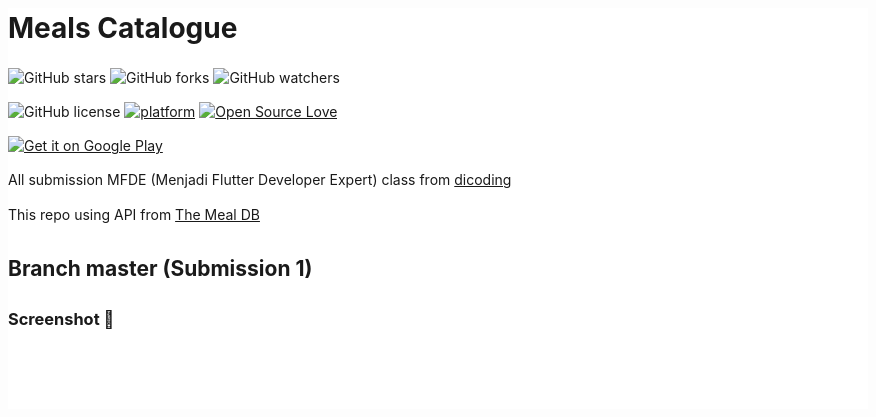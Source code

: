 # Meals Catalogue

![GitHub stars](https://img.shields.io/github/stars/rrifafauzikomara/MealsCatalogue?style=social)
![GitHub forks](https://img.shields.io/github/forks/rrifafauzikomara/MealsCatalogue?style=social)
![GitHub watchers](https://img.shields.io/github/watchers/rrifafauzikomara/MealsCatalogue?style=social)

![GitHub license](https://img.shields.io/badge/License-MIT-blue.svg)
[![platform](https://img.shields.io/badge/platform-Flutter-blue.svg)](https://flutter.dev/)
[![Open Source Love](https://badges.frapsoft.com/os/v2/open-source.svg?v=103)](https://github.com/rrifafauzikomara/MealsCatalogue)

[<img src="https://play.google.com/intl/en_us/badges/images/generic/en-play-badge.png" alt="Get it on Google Play" height=
"80">](https://play.google.com/store/apps/details?id=com.rifafauzi.meals.app_pro)

All submission MFDE (Menjadi Flutter Developer Expert) class from <a href="https://www.dicoding.com/academies/110/">dicoding</a> 

This repo using API from <a href="https://www.themealdb.com/api.php">The Meal DB</a>

## Branch master (Submission 1)
### Screenshot 📸

<pre>
